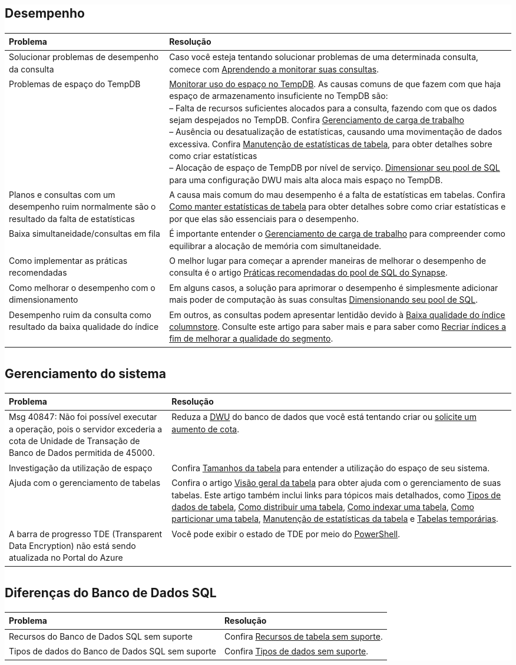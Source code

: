 ## <a name="performance"></a>Desempenho

| Problema                                                        | Resolução                                                   |
| :----------------------------------------------------------- | :----------------------------------------------------------- |
| Solucionar problemas de desempenho da consulta                            | Caso você esteja tentando solucionar problemas de uma determinada consulta, comece com [Aprendendo a monitorar suas consultas](sql-data-warehouse-manage-monitor.md#monitor-query-execution). |
| Problemas de espaço do TempDB | [Monitorar uso do espaço no TempDB](sql-data-warehouse-manage-monitor.md#monitor-tempdb).  As causas comuns de que fazem com que haja espaço de armazenamento insuficiente no TempDB são:<br>– Falta de recursos suficientes alocados para a consulta, fazendo com que os dados sejam despejados no TempDB.  Confira [Gerenciamento de carga de trabalho](resource-classes-for-workload-management.md) <br>– Ausência ou desatualização de estatísticas, causando uma movimentação de dados excessiva.  Confira [Manutenção de estatísticas de tabela](sql-data-warehouse-tables-statistics.md), para obter detalhes sobre como criar estatísticas<br>– Alocação de espaço de TempDB por nível de serviço.  [Dimensionar seu pool de SQL](sql-data-warehouse-manage-compute-overview.md#scaling-compute) para uma configuração DWU mais alta aloca mais espaço no TempDB.|
| Planos e consultas com um desempenho ruim normalmente são o resultado da falta de estatísticas | A causa mais comum do mau desempenho é a falta de estatísticas em tabelas.  Confira [Como manter estatísticas de tabela](sql-data-warehouse-tables-statistics.md) para obter detalhes sobre como criar estatísticas e por que elas são essenciais para o desempenho. |
| Baixa simultaneidade/consultas em fila                             | É importante entender o [Gerenciamento de carga de trabalho](resource-classes-for-workload-management.md) para compreender como equilibrar a alocação de memória com simultaneidade. |
| Como implementar as práticas recomendadas                              | O melhor lugar para começar a aprender maneiras de melhorar o desempenho de consulta é o artigo [Práticas recomendadas do pool de SQL do Synapse](sql-data-warehouse-best-practices.md). |
| Como melhorar o desempenho com o dimensionamento                      | Em alguns casos, a solução para aprimorar o desempenho é simplesmente adicionar mais poder de computação às suas consultas [Dimensionando seu pool de SQL](sql-data-warehouse-manage-compute-overview.md). |
| Desempenho ruim da consulta como resultado da baixa qualidade do índice     | Em outros, as consultas podem apresentar lentidão devido à [Baixa qualidade do índice columnstore](sql-data-warehouse-tables-index.md#causes-of-poor-columnstore-index-quality).  Consulte este artigo para saber mais e para saber como [Recriar índices a fim de melhorar a qualidade do segmento](sql-data-warehouse-tables-index.md#rebuilding-indexes-to-improve-segment-quality). |

## <a name="system-management"></a>Gerenciamento do sistema

| Problema                                                        | Resolução                                                   |
| :----------------------------------------------------------- | :----------------------------------------------------------- |
| Msg 40847: Não foi possível executar a operação, pois o servidor excederia a cota de Unidade de Transação de Banco de Dados permitida de 45000. | Reduza a [DWU](what-is-a-data-warehouse-unit-dwu-cdwu.md) do banco de dados que você está tentando criar ou [solicite um aumento de cota](sql-data-warehouse-get-started-create-support-ticket.md). |
| Investigação da utilização de espaço                              | Confira [Tamanhos da tabela](sql-data-warehouse-tables-overview.md#table-size-queries) para entender a utilização do espaço de seu sistema. |
| Ajuda com o gerenciamento de tabelas                                    | Confira o artigo [Visão geral da tabela](sql-data-warehouse-tables-overview.md) para obter ajuda com o gerenciamento de suas tabelas.  Este artigo também inclui links para tópicos mais detalhados, como [Tipos de dados de tabela](sql-data-warehouse-tables-data-types.md), [Como distribuir uma tabela](sql-data-warehouse-tables-distribute.md), [Como indexar uma tabela](sql-data-warehouse-tables-index.md), [Como particionar uma tabela](sql-data-warehouse-tables-partition.md), [Manutenção de estatísticas da tabela](sql-data-warehouse-tables-statistics.md) e [Tabelas temporárias](sql-data-warehouse-tables-temporary.md). |
| A barra de progresso TDE (Transparent Data Encryption) não está sendo atualizada no Portal do Azure | Você pode exibir o estado de TDE por meio do [PowerShell](/powershell/module/az.sql/get-azsqldatabasetransparentdataencryption?toc=/azure/synapse-analytics/sql-data-warehouse/toc.json&bc=/azure/synapse-analytics/sql-data-warehouse/breadcrumb/toc.json). |

## <a name="differences-from-sql-database"></a>Diferenças do Banco de Dados SQL

| Problema                                 | Resolução                                                   |
| :------------------------------------ | :----------------------------------------------------------- |
| Recursos do Banco de Dados SQL sem suporte     | Confira [Recursos de tabela sem suporte](sql-data-warehouse-tables-overview.md#unsupported-table-features). |
| Tipos de dados do Banco de Dados SQL sem suporte   | Confira [Tipos de dados sem suporte](sql-data-warehouse-tables-data-types.md#identify-unsupported-data-types).        |